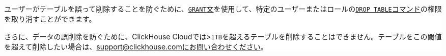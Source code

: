 ユーザーがテーブルを誤って削除することを防ぐために、[`GRANT`文](/docs/ja/sql-reference/statements/grant)を使用して、特定のユーザーまたはロールの[`DROP TABLE`コマンド](/docs/ja/sql-reference/statements/drop#drop-table)の権限を取り消すことができます。

さらに、データの誤削除を防ぐために、ClickHouse Cloudでは>`1TB`を超えるテーブルを削除することはできません。テーブルをこの閾値を超えて削除したい場合は、support@clickhouse.comにお問い合わせください。
